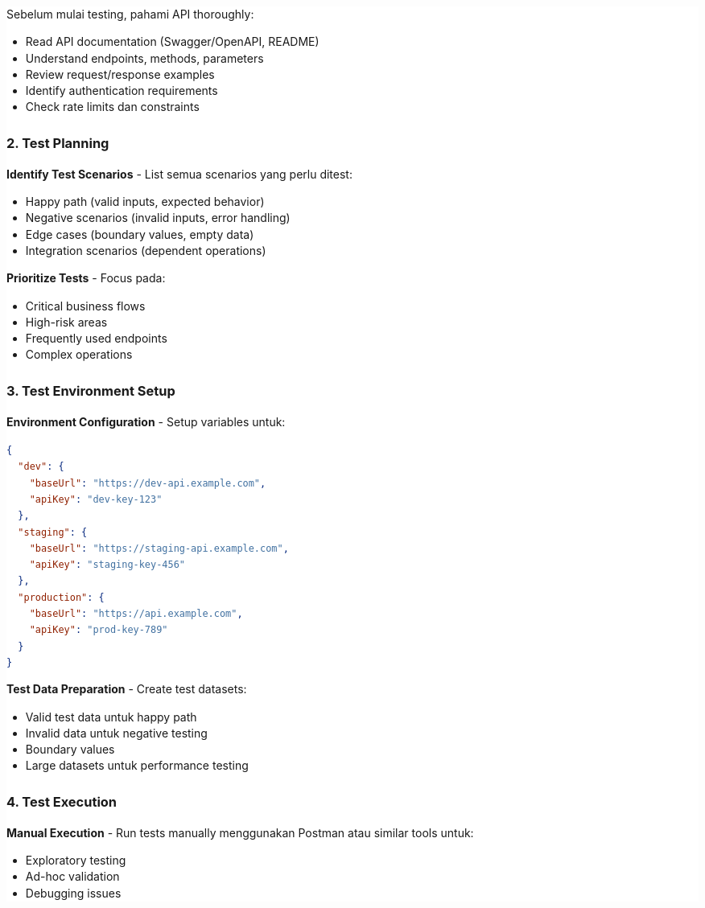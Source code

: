 Sebelum mulai testing, pahami API thoroughly:
- Read API documentation (Swagger/OpenAPI, README)
- Understand endpoints, methods, parameters
- Review request/response examples
- Identify authentication requirements
- Check rate limits dan constraints

### 2. Test Planning

**Identify Test Scenarios** - List semua scenarios yang perlu ditest:
- Happy path (valid inputs, expected behavior)
- Negative scenarios (invalid inputs, error handling)
- Edge cases (boundary values, empty data)
- Integration scenarios (dependent operations)

**Prioritize Tests** - Focus pada:
- Critical business flows
- High-risk areas
- Frequently used endpoints
- Complex operations

### 3. Test Environment Setup

**Environment Configuration** - Setup variables untuk:
```json
{
  "dev": {
    "baseUrl": "https://dev-api.example.com",
    "apiKey": "dev-key-123"
  },
  "staging": {
    "baseUrl": "https://staging-api.example.com",
    "apiKey": "staging-key-456"
  },
  "production": {
    "baseUrl": "https://api.example.com",
    "apiKey": "prod-key-789"
  }
}
```

**Test Data Preparation** - Create test datasets:
- Valid test data untuk happy path
- Invalid data untuk negative testing
- Boundary values
- Large datasets untuk performance testing

### 4. Test Execution

**Manual Execution** - Run tests manually menggunakan Postman atau similar tools untuk:
- Exploratory testing
- Ad-hoc validation
- Debugging issues
